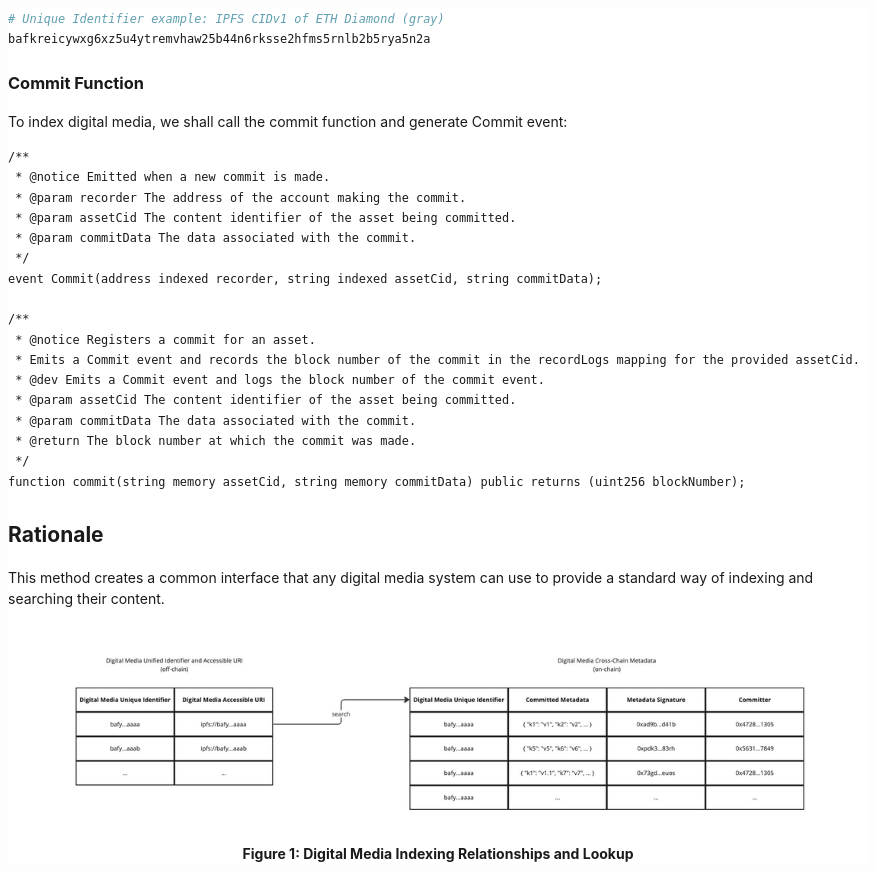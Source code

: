 ```sh
# Unique Identifier example: IPFS CIDv1 of ETH Diamond (gray)
bafkreicywxg6xz5u4ytremvhaw25b44n6rksse2hfms5rnlb2b5rya5n2a
```

### Commit Function

To index digital media, we shall call the commit function and generate Commit event:

```solidity
/**
 * @notice Emitted when a new commit is made.
 * @param recorder The address of the account making the commit.
 * @param assetCid The content identifier of the asset being committed.
 * @param commitData The data associated with the commit.
 */
event Commit(address indexed recorder, string indexed assetCid, string commitData);

/**
 * @notice Registers a commit for an asset.
 * Emits a Commit event and records the block number of the commit in the recordLogs mapping for the provided assetCid.
 * @dev Emits a Commit event and logs the block number of the commit event.
 * @param assetCid The content identifier of the asset being committed.
 * @param commitData The data associated with the commit.
 * @return The block number at which the commit was made.
 */
function commit(string memory assetCid, string memory commitData) public returns (uint256 blockNumber);
```

## Rationale



This method creates a common interface that any digital media system can use to provide a standard way of indexing and searching their content.

<figure>
<img src="../assets/eip-7053/digital-media-indexing-system-and-metadata-lookup.jpg" alt="" style="width:100%">
<figcaption align = "center"><b>Figure 1: Digital Media Indexing Relationships and Lookup</b></figcaption>
</figure>
